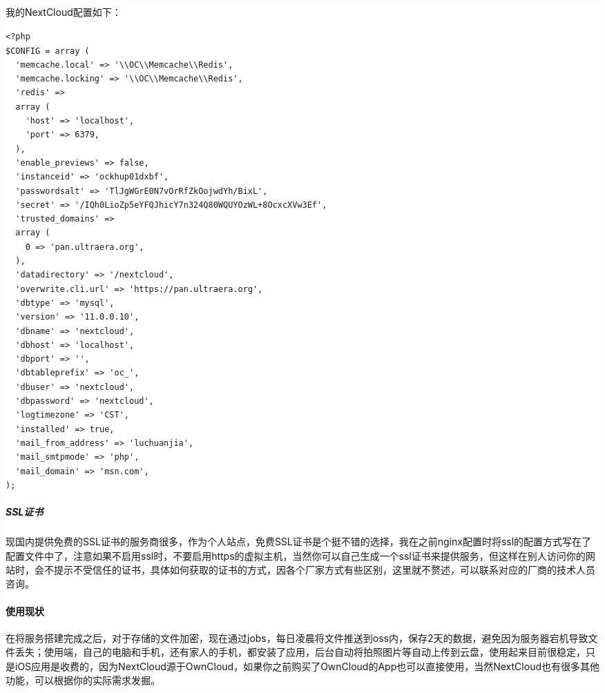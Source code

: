 

我的NextCloud配置如下：

```
<?php
$CONFIG = array (
  'memcache.local' => '\\OC\\Memcache\\Redis',
  'memcache.locking' => '\\OC\\Memcache\\Redis',
  'redis' =>
  array (
    'host' => 'localhost',
    'port' => 6379,
  ),
  'enable_previews' => false,
  'instanceid' => 'ockhup01dxbf',
  'passwordsalt' => 'TlJgWGrE0N7vOrRfZkOojwdYh/BixL',
  'secret' => '/IQh0LioZp5eYFQJhicY7n324Q80WQUYOzWL+8OcxcXVw3Ef',
  'trusted_domains' =>
  array (
    0 => 'pan.ultraera.org',
  ),
  'datadirectory' => '/nextcloud',
  'overwrite.cli.url' => 'https://pan.ultraera.org',
  'dbtype' => 'mysql',
  'version' => '11.0.0.10',
  'dbname' => 'nextcloud',
  'dbhost' => 'localhost',
  'dbport' => '',
  'dbtableprefix' => 'oc_',
  'dbuser' => 'nextcloud',
  'dbpassword' => 'nextcloud',
  'logtimezone' => 'CST',
  'installed' => true,
  'mail_from_address' => 'luchuanjia',
  'mail_smtpmode' => 'php',
  'mail_domain' => 'msn.com',
);
```

##### SSL证书

现国内提供免费的SSL证书的服务商很多，作为个人站点，免费SSL证书是个挺不错的选择，我在之前nginx配置时将ssl的配置方式写在了配置文件中了，注意如果不启用ssl时，不要启用https的虚拟主机，当然你可以自己生成一个ssl证书来提供服务，但这样在别人访问你的网站时，会不提示不受信任的证书，具体如何获取的证书的方式，因各个厂家方式有些区别，这里就不赘述，可以联系对应的厂商的技术人员咨询。

#### **使用现状**

在将服务搭建完成之后，对于存储的文件加密，现在通过jobs，每日凌晨将文件推送到oss内，保存2天的数据，避免因为服务器宕机导致文件丢失；使用端，自己的电脑和手机，还有家人的手机，都安装了应用，后台自动将拍照图片等自动上传到云盘，使用起来目前很稳定，只是iOS应用是收费的，因为NextCloud源于OwnCloud，如果你之前购买了OwnCloud的App也可以直接使用，当然NextCloud也有很多其他功能，可以根据你的实际需求发掘。

